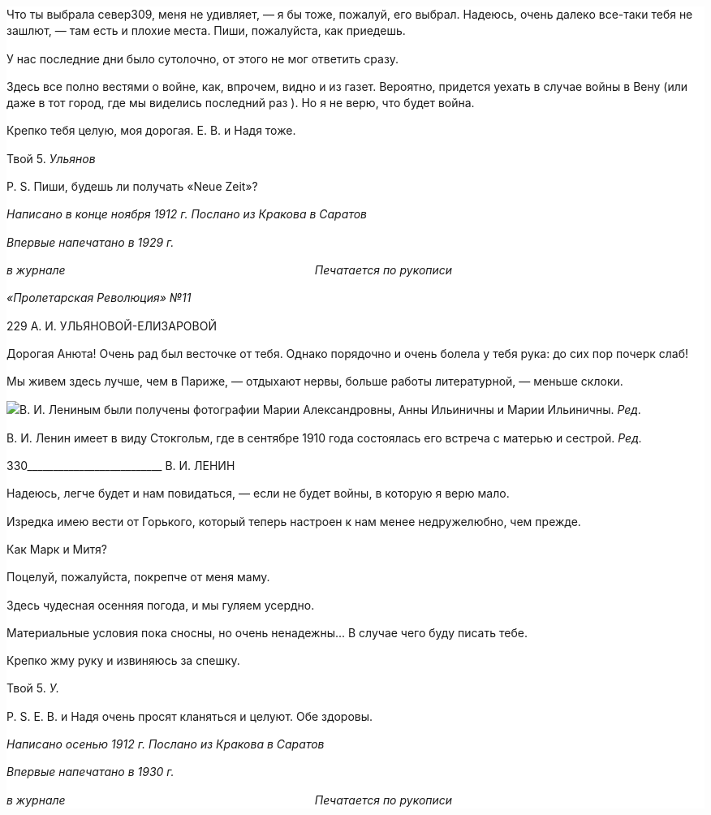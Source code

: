 Что ты выбрала север309, меня не удивляет, — я бы тоже, пожалуй, его выбрал. На­деюсь, очень далеко все-таки тебя не зашлют, — там есть и плохие места. Пиши, пожа­луйста, как приедешь.

У нас последние дни было сутолочно, от этого не мог ответить сразу.

Здесь все полно вестями о войне, как, впрочем, видно и из газет. Вероятно, придется уехать в случае войны в Вену (или даже в тот город, где мы виделись последний раз ). Но я не верю, что будет война.

Крепко тебя целую, моя дорогая. Е. В. и Надя тоже.

Твой 5. _Ульянов_

P. S. Пиши, будешь ли получать «Neue Zeit»?

_Написано в конце ноября 1912 г. Послано из Кракова в Саратов_

_Впервые напечатано в 1929 г._

_в журнале_                                                                              _Печатается по рукописи_

_«Пролетарская Революция» №11_

229 А. И. УЛЬЯНОВОЙ-ЕЛИЗАРОВОЙ

Дорогая Анюта! Очень рад был весточке от тебя. Однако порядочно и очень болела у тебя рука: до сих пор почерк слаб!

Мы живем здесь лучше, чем в Париже, — отдыхают нервы, больше работы литера­турной, — меньше склоки.

![](file:///C:/Users/bot32/AppData/Local/Temp/msohtmlclip1/01/clip_image001.png)В. И. Лениным были получены фотографии Марии Александровны, Анны Ильиничны и Марии Ильиничны. _Ред._

В. И. Ленин имеет в виду Стокгольм, где в сентябре 1910 года состоялась его встреча с матерью и сестрой. _Ред._

  

330__________________________ В. И. ЛЕНИН

Надеюсь, легче будет и нам повидаться, — если не будет войны, в которую я верю ма­ло.

Изредка имею вести от Горького, который теперь настроен к нам менее недруже­любно, чем прежде.

Как Марк и Митя?

Поцелуй, пожалуйста, покрепче от меня маму.

Здесь чудесная осенняя погода, и мы гуляем усердно.

Материальные условия пока сносны, но очень ненадежны... В случае чего буду пи­сать тебе.

Крепко жму руку и извиняюсь за спешку.

Твой 5. _У._

P. S. Е. В. и Надя очень просят кланяться и целуют. Обе здоровы.

_Написано осенью 1912 г. Послано из Кракова в Саратов_

_Впервые напечатано в 1930 г._

_в журнале_                                                                              _Печатается по рукописи_
